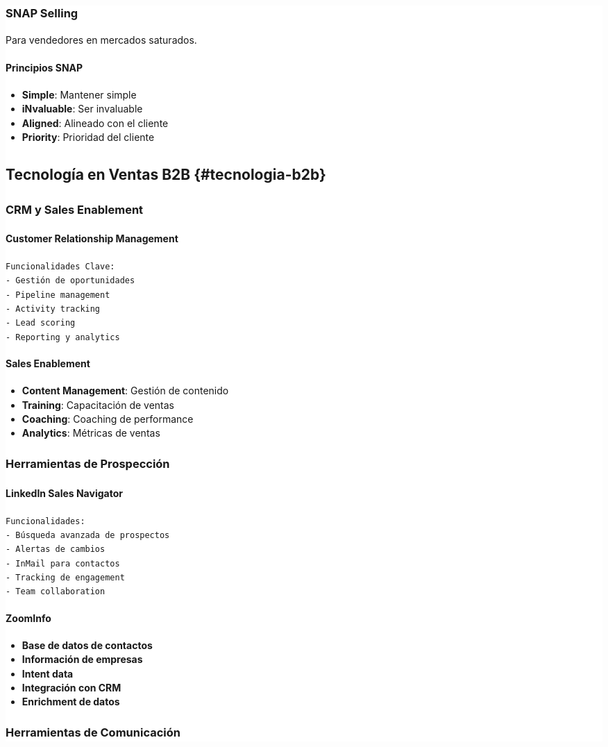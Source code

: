### SNAP Selling
Para vendedores en mercados saturados.

#### Principios SNAP
- **Simple**: Mantener simple
- **iNvaluable**: Ser invaluable
- **Aligned**: Alineado con el cliente
- **Priority**: Prioridad del cliente

## Tecnología en Ventas B2B {#tecnologia-b2b}

### CRM y Sales Enablement

#### Customer Relationship Management
```
Funcionalidades Clave:
- Gestión de oportunidades
- Pipeline management
- Activity tracking
- Lead scoring
- Reporting y analytics
```

#### Sales Enablement
- **Content Management**: Gestión de contenido
- **Training**: Capacitación de ventas
- **Coaching**: Coaching de performance
- **Analytics**: Métricas de ventas

### Herramientas de Prospección

#### LinkedIn Sales Navigator
```
Funcionalidades:
- Búsqueda avanzada de prospectos
- Alertas de cambios
- InMail para contactos
- Tracking de engagement
- Team collaboration
```

#### ZoomInfo
- **Base de datos de contactos**
- **Información de empresas**
- **Intent data**
- **Integración con CRM**
- **Enrichment de datos**

### Herramientas de Comunicación
